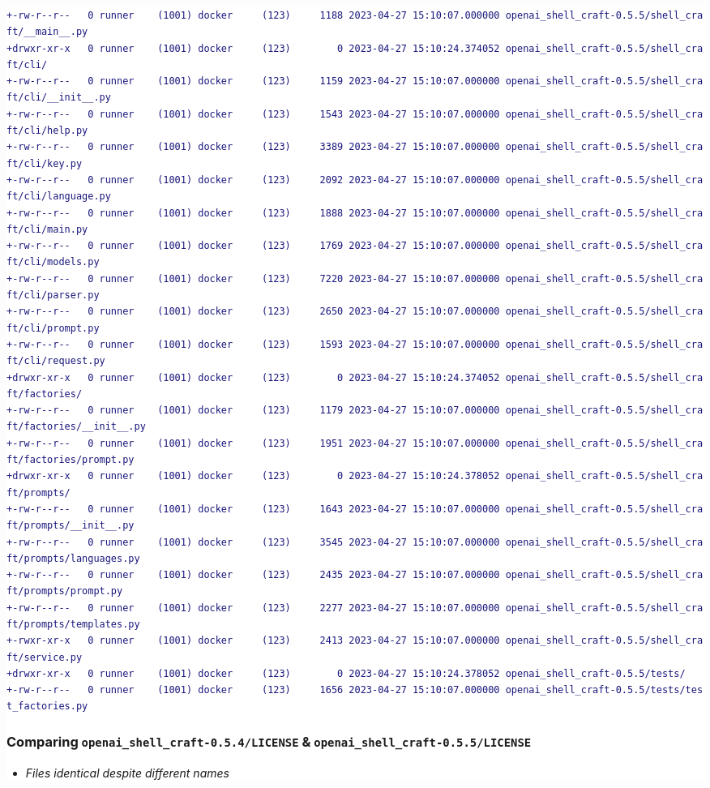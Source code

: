 ```diff
+-rw-r--r--   0 runner    (1001) docker     (123)     1188 2023-04-27 15:10:07.000000 openai_shell_craft-0.5.5/shell_craft/__main__.py
+drwxr-xr-x   0 runner    (1001) docker     (123)        0 2023-04-27 15:10:24.374052 openai_shell_craft-0.5.5/shell_craft/cli/
+-rw-r--r--   0 runner    (1001) docker     (123)     1159 2023-04-27 15:10:07.000000 openai_shell_craft-0.5.5/shell_craft/cli/__init__.py
+-rw-r--r--   0 runner    (1001) docker     (123)     1543 2023-04-27 15:10:07.000000 openai_shell_craft-0.5.5/shell_craft/cli/help.py
+-rw-r--r--   0 runner    (1001) docker     (123)     3389 2023-04-27 15:10:07.000000 openai_shell_craft-0.5.5/shell_craft/cli/key.py
+-rw-r--r--   0 runner    (1001) docker     (123)     2092 2023-04-27 15:10:07.000000 openai_shell_craft-0.5.5/shell_craft/cli/language.py
+-rw-r--r--   0 runner    (1001) docker     (123)     1888 2023-04-27 15:10:07.000000 openai_shell_craft-0.5.5/shell_craft/cli/main.py
+-rw-r--r--   0 runner    (1001) docker     (123)     1769 2023-04-27 15:10:07.000000 openai_shell_craft-0.5.5/shell_craft/cli/models.py
+-rw-r--r--   0 runner    (1001) docker     (123)     7220 2023-04-27 15:10:07.000000 openai_shell_craft-0.5.5/shell_craft/cli/parser.py
+-rw-r--r--   0 runner    (1001) docker     (123)     2650 2023-04-27 15:10:07.000000 openai_shell_craft-0.5.5/shell_craft/cli/prompt.py
+-rw-r--r--   0 runner    (1001) docker     (123)     1593 2023-04-27 15:10:07.000000 openai_shell_craft-0.5.5/shell_craft/cli/request.py
+drwxr-xr-x   0 runner    (1001) docker     (123)        0 2023-04-27 15:10:24.374052 openai_shell_craft-0.5.5/shell_craft/factories/
+-rw-r--r--   0 runner    (1001) docker     (123)     1179 2023-04-27 15:10:07.000000 openai_shell_craft-0.5.5/shell_craft/factories/__init__.py
+-rw-r--r--   0 runner    (1001) docker     (123)     1951 2023-04-27 15:10:07.000000 openai_shell_craft-0.5.5/shell_craft/factories/prompt.py
+drwxr-xr-x   0 runner    (1001) docker     (123)        0 2023-04-27 15:10:24.378052 openai_shell_craft-0.5.5/shell_craft/prompts/
+-rw-r--r--   0 runner    (1001) docker     (123)     1643 2023-04-27 15:10:07.000000 openai_shell_craft-0.5.5/shell_craft/prompts/__init__.py
+-rw-r--r--   0 runner    (1001) docker     (123)     3545 2023-04-27 15:10:07.000000 openai_shell_craft-0.5.5/shell_craft/prompts/languages.py
+-rw-r--r--   0 runner    (1001) docker     (123)     2435 2023-04-27 15:10:07.000000 openai_shell_craft-0.5.5/shell_craft/prompts/prompt.py
+-rw-r--r--   0 runner    (1001) docker     (123)     2277 2023-04-27 15:10:07.000000 openai_shell_craft-0.5.5/shell_craft/prompts/templates.py
+-rwxr-xr-x   0 runner    (1001) docker     (123)     2413 2023-04-27 15:10:07.000000 openai_shell_craft-0.5.5/shell_craft/service.py
+drwxr-xr-x   0 runner    (1001) docker     (123)        0 2023-04-27 15:10:24.378052 openai_shell_craft-0.5.5/tests/
+-rw-r--r--   0 runner    (1001) docker     (123)     1656 2023-04-27 15:10:07.000000 openai_shell_craft-0.5.5/tests/test_factories.py
```

### Comparing `openai_shell_craft-0.5.4/LICENSE` & `openai_shell_craft-0.5.5/LICENSE`

 * *Files identical despite different names*
